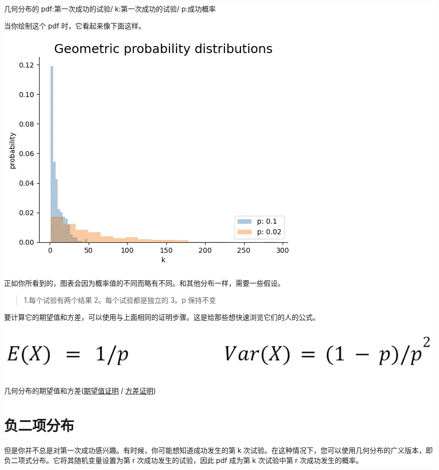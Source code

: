 几何分布的 pdf:第一次成功的试验/ k:第一次成功的试验/ p:成功概率

当你绘制这个 pdf 时，它看起来像下面这样。

![](img/27411381f5ec5eb427af274bd2474b5a.png)

正如你所看到的，图表会因为概率值的不同而略有不同。和其他分布一样，需要一些假设。

> 1.每个试验有两个结果
> 2。每个试验都是独立的
> 3。p 保持不变

要计算它的期望值和方差，可以使用与上面相同的证明步骤。这是给那些想快速浏览它们的人的公式。

![](img/68ed7ae91086de629baee1ba8a2b2ce0.png)

几何分布的期望值和方差([期望值证明](https://math.stackexchange.com/questions/605083/calculate-expectation-of-a-geometric-random-variable) / [方差证明](https://math.stackexchange.com/questions/1299465/proof-variance-of-geometric-distribution))

# 负二项分布

但是你并不总是对第一次成功感兴趣。有时候，你可能想知道成功发生的第 k 次试验。在这种情况下，您可以使用几何分布的广义版本，即负二项式分布。它将其随机变量设置为第 r 次成功发生的试验，因此 pdf 成为第 k 次试验中第 r 次成功发生的概率。
